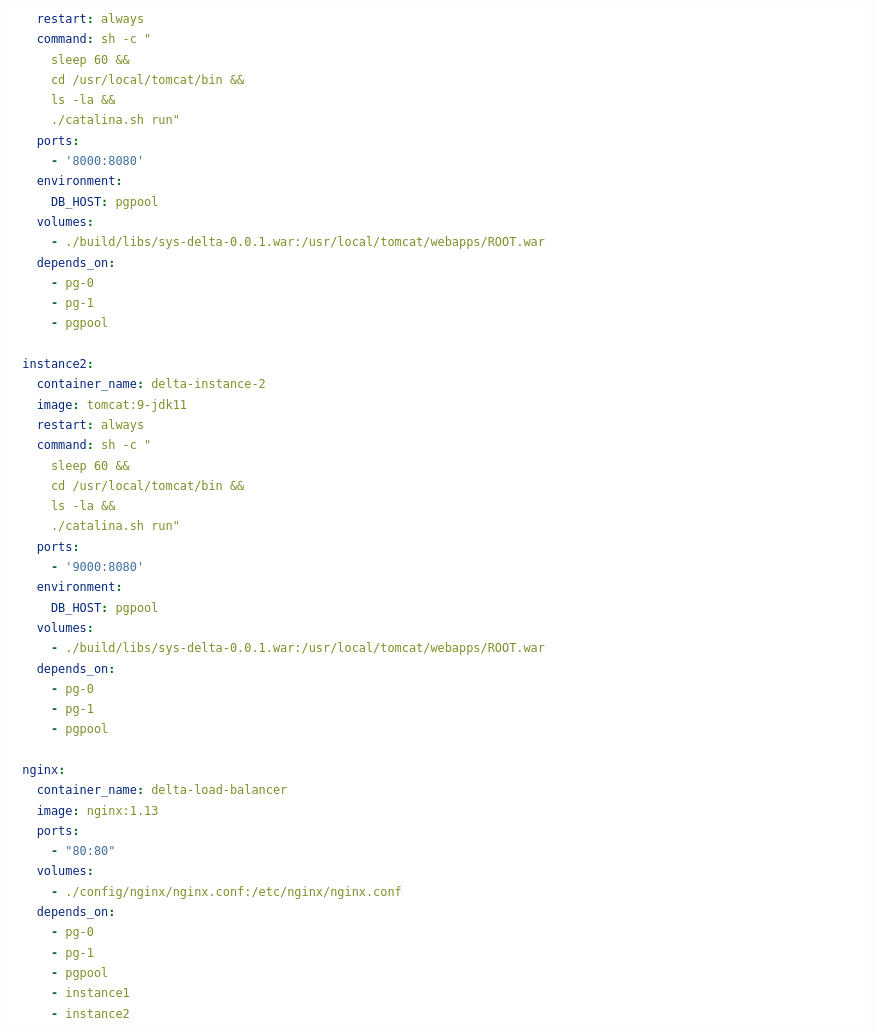 ```yaml
    restart: always
    command: sh -c "
      sleep 60 &&
      cd /usr/local/tomcat/bin &&
      ls -la &&
      ./catalina.sh run"
    ports:
      - '8000:8080'
    environment:
      DB_HOST: pgpool
    volumes:
      - ./build/libs/sys-delta-0.0.1.war:/usr/local/tomcat/webapps/ROOT.war
    depends_on:
      - pg-0
      - pg-1
      - pgpool

  instance2:
    container_name: delta-instance-2
    image: tomcat:9-jdk11
    restart: always
    command: sh -c "
      sleep 60 &&
      cd /usr/local/tomcat/bin &&
      ls -la &&
      ./catalina.sh run"
    ports:
      - '9000:8080'
    environment:
      DB_HOST: pgpool
    volumes:
      - ./build/libs/sys-delta-0.0.1.war:/usr/local/tomcat/webapps/ROOT.war
    depends_on:
      - pg-0
      - pg-1
      - pgpool

  nginx:
    container_name: delta-load-balancer
    image: nginx:1.13
    ports:
      - "80:80"
    volumes:
      - ./config/nginx/nginx.conf:/etc/nginx/nginx.conf
    depends_on:
      - pg-0
      - pg-1
      - pgpool
      - instance1
      - instance2

```
